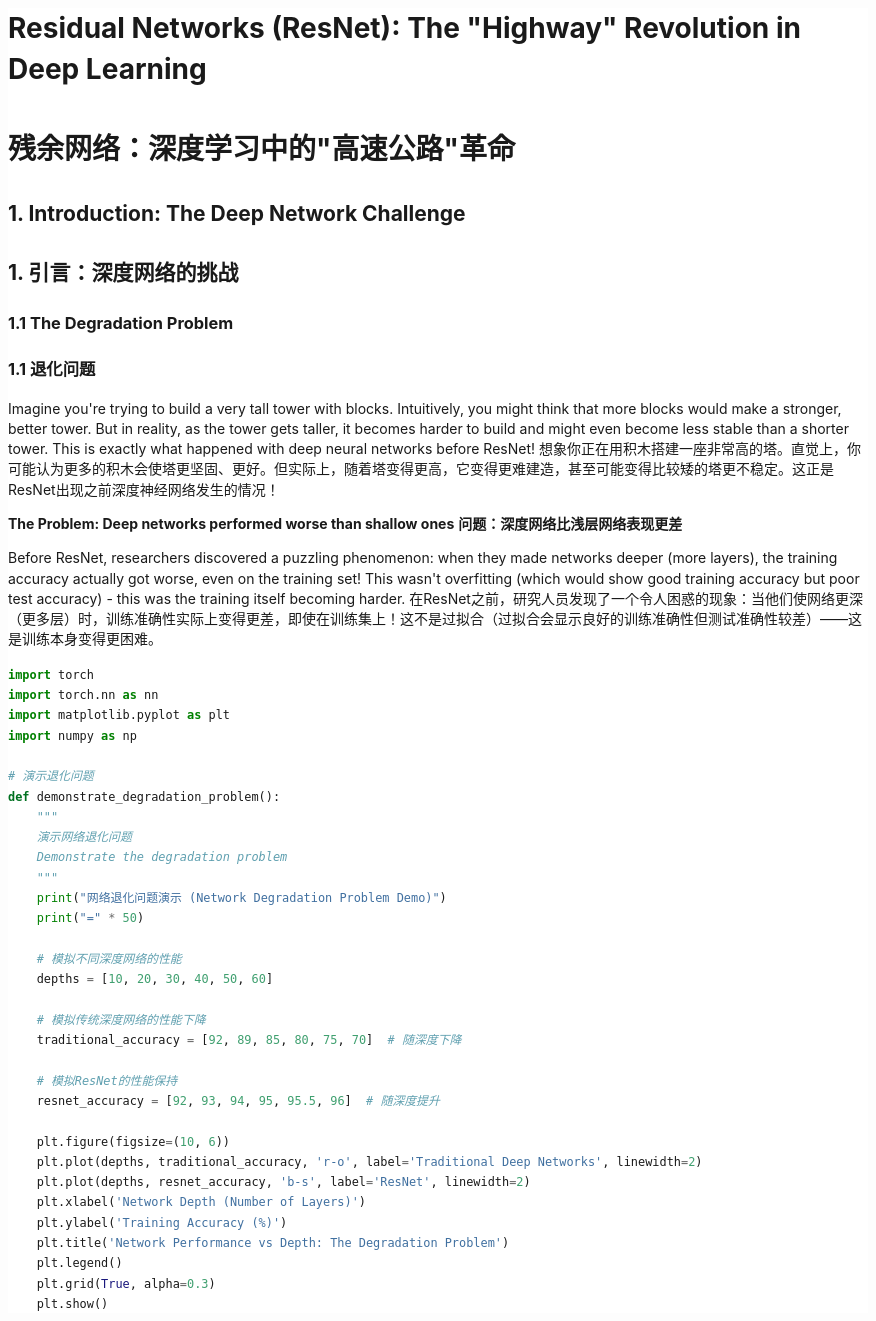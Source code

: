 # Residual Networks (ResNet): The "Highway" Revolution in Deep Learning
# 残余网络：深度学习中的"高速公路"革命

## 1. Introduction: The Deep Network Challenge
## 1. 引言：深度网络的挑战

### 1.1 The Degradation Problem
### 1.1 退化问题

Imagine you're trying to build a very tall tower with blocks. Intuitively, you might think that more blocks would make a stronger, better tower. But in reality, as the tower gets taller, it becomes harder to build and might even become less stable than a shorter tower. This is exactly what happened with deep neural networks before ResNet!
想象你正在用积木搭建一座非常高的塔。直觉上，你可能认为更多的积木会使塔更坚固、更好。但实际上，随着塔变得更高，它变得更难建造，甚至可能变得比较矮的塔更不稳定。这正是ResNet出现之前深度神经网络发生的情况！

**The Problem: Deep networks performed worse than shallow ones**
**问题：深度网络比浅层网络表现更差**

Before ResNet, researchers discovered a puzzling phenomenon: when they made networks deeper (more layers), the training accuracy actually got worse, even on the training set! This wasn't overfitting (which would show good training accuracy but poor test accuracy) - this was the training itself becoming harder.
在ResNet之前，研究人员发现了一个令人困惑的现象：当他们使网络更深（更多层）时，训练准确性实际上变得更差，即使在训练集上！这不是过拟合（过拟合会显示良好的训练准确性但测试准确性较差）——这是训练本身变得更困难。

```python
import torch
import torch.nn as nn
import matplotlib.pyplot as plt
import numpy as np

# 演示退化问题
def demonstrate_degradation_problem():
    """
    演示网络退化问题
    Demonstrate the degradation problem
    """
    print("网络退化问题演示 (Network Degradation Problem Demo)")
    print("=" * 50)
    
    # 模拟不同深度网络的性能
    depths = [10, 20, 30, 40, 50, 60]
    
    # 模拟传统深度网络的性能下降
    traditional_accuracy = [92, 89, 85, 80, 75, 70]  # 随深度下降
    
    # 模拟ResNet的性能保持
    resnet_accuracy = [92, 93, 94, 95, 95.5, 96]  # 随深度提升
    
    plt.figure(figsize=(10, 6))
    plt.plot(depths, traditional_accuracy, 'r-o', label='Traditional Deep Networks', linewidth=2)
    plt.plot(depths, resnet_accuracy, 'b-s', label='ResNet', linewidth=2)
    plt.xlabel('Network Depth (Number of Layers)')
    plt.ylabel('Training Accuracy (%)')
    plt.title('Network Performance vs Depth: The Degradation Problem')
    plt.legend()
    plt.grid(True, alpha=0.3)
    plt.show()
```